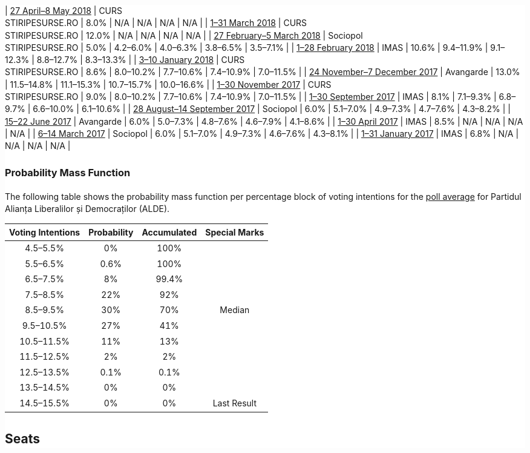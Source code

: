 | [27 April–8 May 2018](2018-05-08-CURS.html) | CURS <br> STIRIPESURSE.RO | 8.0% | N/A | N/A | N/A | N/A |
| [1–31 March 2018](2018-03-31-CURS.html) | CURS <br> STIRIPESURSE.RO | 12.0% | N/A | N/A | N/A | N/A |
| [27 February–5 March 2018](2018-03-05-Sociopol.html) | Sociopol <br> STIRIPESURSE.RO | 5.0% | 4.2–6.0% | 4.0–6.3% | 3.8–6.5% | 3.5–7.1% |
| [1–28 February 2018](2018-02-28-IMAS.html) | IMAS | 10.6% | 9.4–11.9% | 9.1–12.3% | 8.8–12.7% | 8.3–13.3% |
| [3–10 January 2018](2018-01-10-CURS.html) | CURS <br> STIRIPESURSE.RO | 8.6% | 8.0–10.2% | 7.7–10.6% | 7.4–10.9% | 7.0–11.5% |
| [24 November–7 December 2017](2017-12-07-Avangarde.html) | Avangarde | 13.0% | 11.5–14.8% | 11.1–15.3% | 10.7–15.7% | 10.0–16.6% |
| [1–30 November 2017](2017-11-30-CURS.html) | CURS <br> STIRIPESURSE.RO | 9.0% | 8.0–10.2% | 7.7–10.6% | 7.4–10.9% | 7.0–11.5% |
| [1–30 September 2017](2017-09-30-IMAS.html) | IMAS | 8.1% | 7.1–9.3% | 6.8–9.7% | 6.6–10.0% | 6.1–10.6% |
| [28 August–14 September 2017](2017-09-14-Sociopol.html) | Sociopol | 6.0% | 5.1–7.0% | 4.9–7.3% | 4.7–7.6% | 4.3–8.2% |
| [15–22 June 2017](2017-06-22-Avangarde.html) | Avangarde | 6.0% | 5.0–7.3% | 4.8–7.6% | 4.6–7.9% | 4.1–8.6% |
| [1–30 April 2017](2017-04-30-IMAS.html) | IMAS | 8.5% | N/A | N/A | N/A | N/A |
| [6–14 March 2017](2017-03-14-Sociopol.html) | Sociopol | 6.0% | 5.1–7.0% | 4.9–7.3% | 4.6–7.6% | 4.3–8.1% |
| [1–31 January 2017](2017-01-31-IMAS.html) | IMAS | 6.8% | N/A | N/A | N/A | N/A |

### Probability Mass Function

The following table shows the probability mass function per percentage block of voting intentions for the [poll average](average.html) for Partidul Alianța Liberalilor și Democraților (ALDE).

| Voting Intentions | Probability | Accumulated | Special Marks |
|:-----------------:|:-----------:|:-----------:|:-------------:|
| 4.5–5.5% | 0% | 100% |  |
| 5.5–6.5% | 0.6% | 100% |  |
| 6.5–7.5% | 8% | 99.4% |  |
| 7.5–8.5% | 22% | 92% |  |
| 8.5–9.5% | 30% | 70% | Median |
| 9.5–10.5% | 27% | 41% |  |
| 10.5–11.5% | 11% | 13% |  |
| 11.5–12.5% | 2% | 2% |  |
| 12.5–13.5% | 0.1% | 0.1% |  |
| 13.5–14.5% | 0% | 0% |  |
| 14.5–15.5% | 0% | 0% | Last Result |


## Seats
